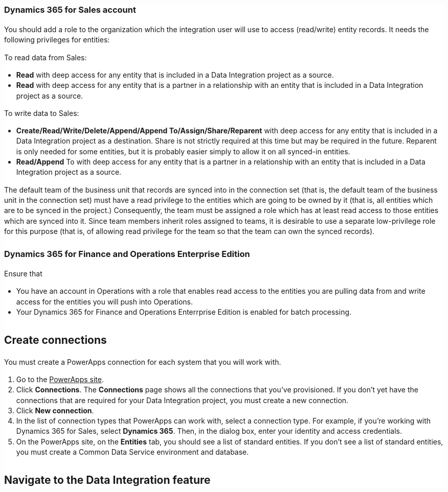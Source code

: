 ### Dynamics 365 for Sales account

You should add a role to the organization which the integration user will use to access (read/write) entity records.  It needs the following privileges for entities: 

To read data from Sales:
+ **Read** with deep access for any entity that is included in a Data Integration project as a source.
+ **Read** with deep access for any entity that is a partner in a relationship with an entity that is included in a Data Integration project as a source.

To write data to Sales:
+ **Create/Read/Write/Delete/Append/Append To/Assign/Share/Reparent** with deep access for any entity that is included in a Data Integration project as a destination.  Share is not strictly required at this time but may be required in the future. Reparent is only needed for some entities, but it is probably easier simply to allow it on all synced-in entities.
+ **Read/Append** To with deep access for any entity that is a partner in a relationship with an entity that is included in a Data Integration project as a source.

The default team of the business unit that records are synced into in the connection set (that is, the default team of the business unit in the connection set) must have a read privilege to the entities which are going to be owned by it (that is, all entities which are to be synced in the project.) Consequently, the team must be assigned a role which has at least read access to those entities which are synced into it.  Since team members inherit roles assigned to teams, it is desirable to use a separate low-privilege role for this purpose (that is, of allowing read privilege for the team so that the team can own the synced records).

### Dynamics 365 for Finance and Operations Enterprise Edition

Ensure that 

+ You have an account in Operations with a role that enables read access to the entities you are pulling data from and write access for the entities you will push into Operations.   
+ Your Dynamics 365 for Finance and Operations Enterrprise Edition is enabled for batch processing.  

## Create connections

You must create a PowerApps connection for each system that you will work with.

1. Go to the [PowerApps site](https://web.powerapps.com).
2. Click **Connections**. The **Connections** page shows all the connections that you’ve provisioned. If you don’t yet have the connections that are required for your Data Integration project, you must create a new connection.
3. Click **New connection**.
4. In the list of connection types that PowerApps can work with, select a connection type. For example, if you’re working with Dynamics 365 for Sales, select **Dynamics 365**. Then, in the dialog box, enter your identity and access credentials.
5. On the PowerApps site, on the **Entities** tab, you should see a list of standard entities. If you don’t see a list of standard entities, you must create a Common Data Service environment and database.

## Navigate to the Data Integration feature
